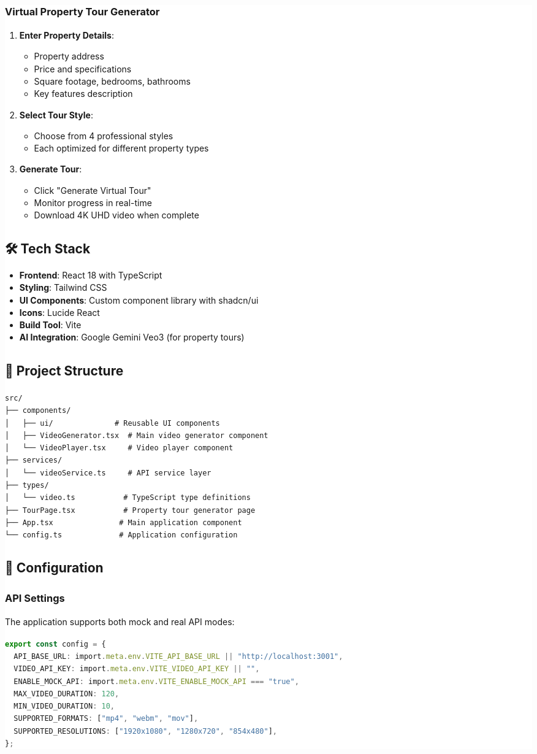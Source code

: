 ### Virtual Property Tour Generator

1. **Enter Property Details**:
   - Property address
   - Price and specifications
   - Square footage, bedrooms, bathrooms
   - Key features description

2. **Select Tour Style**:
   - Choose from 4 professional styles
   - Each optimized for different property types

3. **Generate Tour**:
   - Click "Generate Virtual Tour"
   - Monitor progress in real-time
   - Download 4K UHD video when complete

## 🛠️ Tech Stack

- **Frontend**: React 18 with TypeScript
- **Styling**: Tailwind CSS
- **UI Components**: Custom component library with shadcn/ui
- **Icons**: Lucide React
- **Build Tool**: Vite
- **AI Integration**: Google Gemini Veo3 (for property tours)

## 📁 Project Structure

```
src/
├── components/
│   ├── ui/              # Reusable UI components
│   ├── VideoGenerator.tsx  # Main video generator component
│   └── VideoPlayer.tsx     # Video player component
├── services/
│   └── videoService.ts     # API service layer
├── types/
│   └── video.ts           # TypeScript type definitions
├── TourPage.tsx           # Property tour generator page
├── App.tsx               # Main application component
└── config.ts             # Application configuration
```

## 🔧 Configuration

### API Settings

The application supports both mock and real API modes:

```typescript
export const config = {
  API_BASE_URL: import.meta.env.VITE_API_BASE_URL || "http://localhost:3001",
  VIDEO_API_KEY: import.meta.env.VITE_VIDEO_API_KEY || "",
  ENABLE_MOCK_API: import.meta.env.VITE_ENABLE_MOCK_API === "true",
  MAX_VIDEO_DURATION: 120,
  MIN_VIDEO_DURATION: 10,
  SUPPORTED_FORMATS: ["mp4", "webm", "mov"],
  SUPPORTED_RESOLUTIONS: ["1920x1080", "1280x720", "854x480"],
};
```
